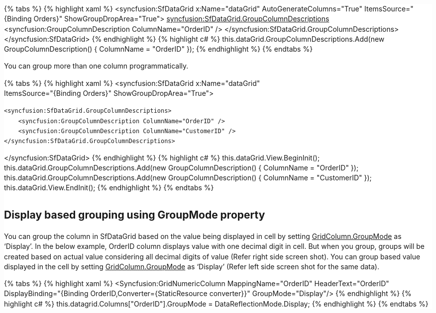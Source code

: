 {% tabs %}
{% highlight xaml %}
<syncfusion:SfDataGrid  x:Name="dataGrid"
                        AutoGenerateColumns="True"
                        ItemsSource="{Binding Orders}"
                        ShowGroupDropArea="True">
    <syncfusion:SfDataGrid.GroupColumnDescriptions>
        <syncfusion:GroupColumnDescription ColumnName="OrderID" />
    </syncfusion:SfDataGrid.GroupColumnDescriptions>
</syncfusion:SfDataGrid>
{% endhighlight %}
{% highlight c# %}
this.dataGrid.GroupColumnDescriptions.Add(new GroupColumnDescription() { ColumnName = "OrderID" });
{% endhighlight %}
{% endtabs %}


You can group more than one column programmatically.


{% tabs %}
{% highlight xaml %}
<syncfusion:SfDataGrid x:Name="dataGrid"                               
                        ItemsSource="{Binding Orders}"
                        ShowGroupDropArea="True">

    <syncfusion:SfDataGrid.GroupColumnDescriptions>
        <syncfusion:GroupColumnDescription ColumnName="OrderID" />
        <syncfusion:GroupColumnDescription ColumnName="CustomerID" />
    </syncfusion:SfDataGrid.GroupColumnDescriptions>

</syncfusion:SfDataGrid>
{% endhighlight %}
{% highlight c# %}
this.dataGrid.View.BeginInit();
this.dataGrid.GroupColumnDescriptions.Add(new GroupColumnDescription() { ColumnName = "OrderID" });
this.dataGrid.GroupColumnDescriptions.Add(new GroupColumnDescription() { ColumnName = "CustomerID" });
this.dataGrid.View.EndInit();
{% endhighlight %}
{% endtabs %}

## Display based grouping using GroupMode property

You can group the column in SfDataGrid based on the value being displayed in cell by setting [GridColumn.GroupMode](https://help.syncfusion.com/cr/cref_files/uwp/sfdatagrid/index.html#frlrfSyncfusionUIXamlGridGridColumnClassGroupModeTopic.html) as ‘Display’.
In the below example, OrderID column displays value with one decimal digit in cell. But when you group, groups will be created based on actual value considering all decimal digits of value (Refer right side screen shot). You can group based value displayed in the cell by setting [GridColumn.GroupMode](https://help.syncfusion.com/cr/cref_files/uwp/sfdatagrid/index.html#frlrfSyncfusionUIXamlGridGridColumnClassGroupModeTopic.html) as ‘Display’ (Refer left side screen shot for the same data).

{% tabs %}
{% highlight xaml %}
<Syncfusion:GridNumericColumn MappingName="OrderID" HeaderText="OrderID" DisplayBinding="{Binding OrderID,Converter={StaticResource converter}}" GroupMode="Display"/>
{% endhighlight %}
{% highlight c# %}
this.datagrid.Columns["OrderID"].GroupMode = DataReflectionMode.Display;
{% endhighlight %}
{% endtabs %}
